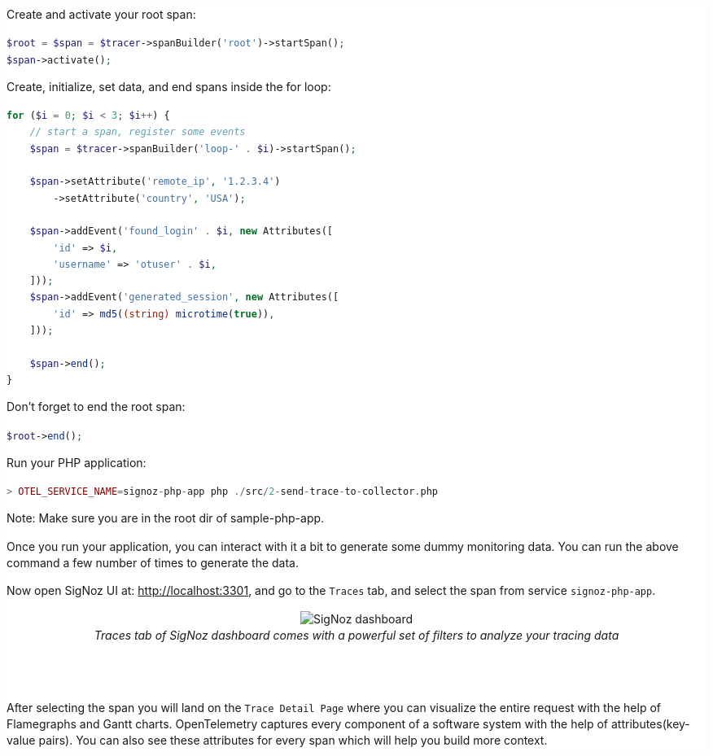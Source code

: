 Create and activate your root span:

```php
$root = $span = $tracer->spanBuilder('root')->startSpan();
$span->activate();
```

Create, initialize, set data, and end spans inside the for loop:

```php
for ($i = 0; $i < 3; $i++) {
    // start a span, register some events
    $span = $tracer->spanBuilder('loop-' . $i)->startSpan();

    $span->setAttribute('remote_ip', '1.2.3.4')
        ->setAttribute('country', 'USA');

    $span->addEvent('found_login' . $i, new Attributes([
        'id' => $i,
        'username' => 'otuser' . $i,
    ]));
    $span->addEvent('generated_session', new Attributes([
        'id' => md5((string) microtime(true)),
    ]));

    $span->end();
}
```

Don’t forget to end the root span:

```php
$root->end();
```

Run your PHP application:

```php
> OTEL_SERVICE_NAME=signoz-php-app php ./src/2-send-trace-to-collector.php
```
Note: Make sure you are in the root dir of sample-php-app. 


Once you run your application, you can interact with it a bit to generate some dummy monitoring data. You can run the above command a few number of times to generate the data. 

Now open SigNoz UI at: [http://localhost:3301](http://localhost:3301/application), and go to the `Traces` tab, and select the span from service `signoz-php-app`.

<figure data-zoomable align='center'>
    <img src="/img/blog/2022/06/otel_php_traces_tab.webp" alt="SigNoz dashboard"/>
    <figcaption><i>Traces tab of SigNoz dashboard comes with a powerful set of filters to analyze your tracing data</i></figcaption>
</figure>

<br></br>

After selecting the span you will land on the `Trace Detail Page` where you can visualize the entire request with the help of Flamegraphs and Gantt charts. OpenTelemetry captures every component of a software system with the help of attributes(key-value pairs). You can also see these attributes for every span which will help you build more context.
